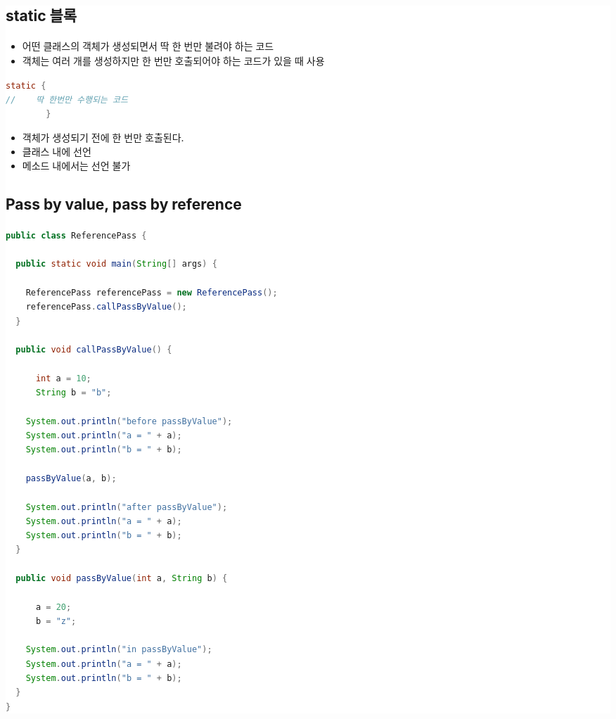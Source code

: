 ## static 블록
- 어떤 클래스의 객체가 생성되면서 딱 한 번만 불려야 하는 코드
- 객체는 여러 개를 생성하지만 한 번만 호출되어야 하는 코드가 있을 때 사용

```java
static {
//    딱 한번만 수행되는 코드
        }
```
- 객체가 생성되기 전에 한 번만 호출된다.
- 클래스 내에 선언
- 메소드 내에서는 선언 불가


## Pass by value, pass by reference
```java
public class ReferencePass {
    
  public static void main(String[] args) {
      
    ReferencePass referencePass = new ReferencePass();
    referencePass.callPassByValue();
  }
  
  public void callPassByValue() {
      
      int a = 10;
      String b = "b";
      
    System.out.println("before passByValue");
    System.out.println("a = " + a);
    System.out.println("b = " + b);
    
    passByValue(a, b);
    
    System.out.println("after passByValue");
    System.out.println("a = " + a);
    System.out.println("b = " + b);
  }
  
  public void passByValue(int a, String b) {
      
      a = 20;
      b = "z";
      
    System.out.println("in passByValue");
    System.out.println("a = " + a);
    System.out.println("b = " + b);
  }
}
```
